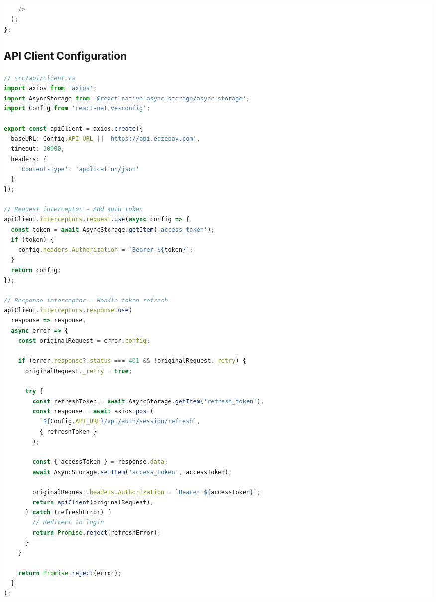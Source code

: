 ```typescript
    />
  );
};
```

## API Client Configuration

```typescript
// src/api/client.ts
import axios from 'axios';
import AsyncStorage from '@react-native-async-storage/async-storage';
import Config from 'react-native-config';

export const apiClient = axios.create({
  baseURL: Config.API_URL || 'https://api.eazepay.com',
  timeout: 30000,
  headers: {
    'Content-Type': 'application/json'
  }
});

// Request interceptor - Add auth token
apiClient.interceptors.request.use(async config => {
  const token = await AsyncStorage.getItem('access_token');
  if (token) {
    config.headers.Authorization = `Bearer ${token}`;
  }
  return config;
});

// Response interceptor - Handle token refresh
apiClient.interceptors.response.use(
  response => response,
  async error => {
    const originalRequest = error.config;

    if (error.response?.status === 401 && !originalRequest._retry) {
      originalRequest._retry = true;

      try {
        const refreshToken = await AsyncStorage.getItem('refresh_token');
        const response = await axios.post(
          `${Config.API_URL}/api/auth/session/refresh`,
          { refreshToken }
        );

        const { accessToken } = response.data;
        await AsyncStorage.setItem('access_token', accessToken);

        originalRequest.headers.Authorization = `Bearer ${accessToken}`;
        return apiClient(originalRequest);
      } catch (refreshError) {
        // Redirect to login
        return Promise.reject(refreshError);
      }
    }

    return Promise.reject(error);
  }
);
```
